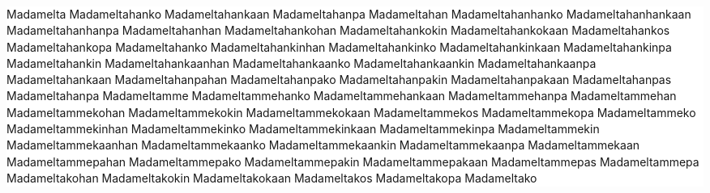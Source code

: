 Madamelta
Madameltahanko
Madameltahankaan
Madameltahanpa
Madameltahan
Madameltahanhanko
Madameltahanhankaan
Madameltahanhanpa
Madameltahanhan
Madameltahankohan
Madameltahankokin
Madameltahankokaan
Madameltahankos
Madameltahankopa
Madameltahanko
Madameltahankinhan
Madameltahankinko
Madameltahankinkaan
Madameltahankinpa
Madameltahankin
Madameltahankaanhan
Madameltahankaanko
Madameltahankaankin
Madameltahankaanpa
Madameltahankaan
Madameltahanpahan
Madameltahanpako
Madameltahanpakin
Madameltahanpakaan
Madameltahanpas
Madameltahanpa
Madameltamme
Madameltammehanko
Madameltammehankaan
Madameltammehanpa
Madameltammehan
Madameltammekohan
Madameltammekokin
Madameltammekokaan
Madameltammekos
Madameltammekopa
Madameltammeko
Madameltammekinhan
Madameltammekinko
Madameltammekinkaan
Madameltammekinpa
Madameltammekin
Madameltammekaanhan
Madameltammekaanko
Madameltammekaankin
Madameltammekaanpa
Madameltammekaan
Madameltammepahan
Madameltammepako
Madameltammepakin
Madameltammepakaan
Madameltammepas
Madameltammepa
Madameltakohan
Madameltakokin
Madameltakokaan
Madameltakos
Madameltakopa
Madameltako